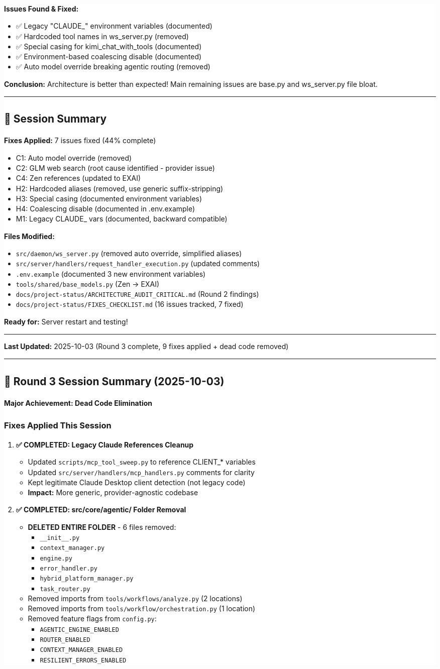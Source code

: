 **Issues Found & Fixed:**
- ✅ Legacy "CLAUDE_" environment variables (documented)
- ✅ Hardcoded tool names in ws_server.py (removed)
- ✅ Special casing for kimi_chat_with_tools (documented)
- ✅ Environment-based coalescing disable (documented)
- ✅ Auto model override breaking agentic routing (removed)

**Conclusion:** Architecture is better than expected! Main remaining issues are base.py and ws_server.py file bloat.

---

## 🎯 Session Summary

**Fixes Applied:** 7 issues fixed (44% complete)
- C1: Auto model override (removed)
- C2: GLM web search (root cause identified - provider issue)
- C4: Zen references (updated to EXAI)
- H2: Hardcoded aliases (removed, use generic suffix-stripping)
- H3: Special casing (documented environment variables)
- H4: Coalescing disable (documented in .env.example)
- M1: Legacy CLAUDE_ vars (documented, backward compatible)

**Files Modified:**
- `src/daemon/ws_server.py` (removed auto override, simplified aliases)
- `src/server/handlers/request_handler_execution.py` (updated comments)
- `.env.example` (documented 3 new environment variables)
- `tools/shared/base_models.py` (Zen → EXAI)
- `docs/project-status/ARCHITECTURE_AUDIT_CRITICAL.md` (Round 2 findings)
- `docs/project-status/FIXES_CHECKLIST.md` (16 issues tracked, 7 fixed)

**Ready for:** Server restart and testing!

---

**Last Updated:** 2025-10-03 (Round 3 complete, 9 fixes applied + dead code removed)

---

## 🎉 Round 3 Session Summary (2025-10-03)

**Major Achievement: Dead Code Elimination**

### Fixes Applied This Session

1. **✅ COMPLETED: Legacy Claude References Cleanup**
   - Updated `scripts/mcp_tool_sweep.py` to reference CLIENT_* variables
   - Updated `src/server/handlers/mcp_handlers.py` comments for clarity
   - Kept legitimate Claude Desktop client detection (not legacy code)
   - **Impact:** More generic, provider-agnostic codebase

2. **✅ COMPLETED: src/core/agentic/ Folder Removal**
   - **DELETED ENTIRE FOLDER** - 6 files removed:
     * `__init__.py`
     * `context_manager.py`
     * `engine.py`
     * `error_handler.py`
     * `hybrid_platform_manager.py`
     * `task_router.py`
   - Removed imports from `tools/workflows/analyze.py` (2 locations)
   - Removed imports from `tools/workflow/orchestration.py` (1 location)
   - Removed feature flags from `config.py`:
     * `AGENTIC_ENGINE_ENABLED`
     * `ROUTER_ENABLED`
     * `CONTEXT_MANAGER_ENABLED`
     * `RESILIENT_ERRORS_ENABLED`